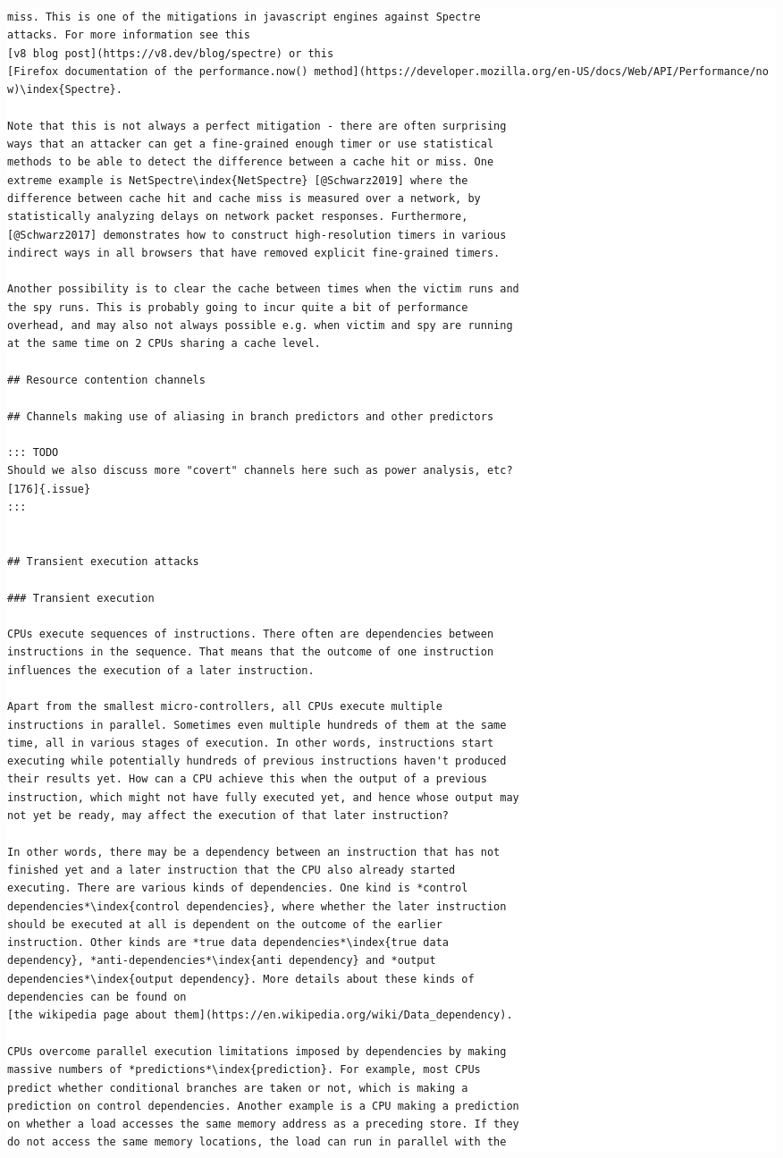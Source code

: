 ```
miss. This is one of the mitigations in javascript engines against Spectre
attacks. For more information see this
[v8 blog post](https://v8.dev/blog/spectre) or this
[Firefox documentation of the performance.now() method](https://developer.mozilla.org/en-US/docs/Web/API/Performance/now)\index{Spectre}.

Note that this is not always a perfect mitigation - there are often surprising
ways that an attacker can get a fine-grained enough timer or use statistical
methods to be able to detect the difference between a cache hit or miss. One
extreme example is NetSpectre\index{NetSpectre} [@Schwarz2019] where the
difference between cache hit and cache miss is measured over a network, by
statistically analyzing delays on network packet responses. Furthermore,
[@Schwarz2017] demonstrates how to construct high-resolution timers in various
indirect ways in all browsers that have removed explicit fine-grained timers.

Another possibility is to clear the cache between times when the victim runs and
the spy runs. This is probably going to incur quite a bit of performance
overhead, and may also not always possible e.g. when victim and spy are running
at the same time on 2 CPUs sharing a cache level.

## Resource contention channels

## Channels making use of aliasing in branch predictors and other predictors

::: TODO
Should we also discuss more "covert" channels here such as power analysis, etc?
[176]{.issue}
:::


## Transient execution attacks

### Transient execution

CPUs execute sequences of instructions. There often are dependencies between
instructions in the sequence. That means that the outcome of one instruction
influences the execution of a later instruction.

Apart from the smallest micro-controllers, all CPUs execute multiple
instructions in parallel. Sometimes even multiple hundreds of them at the same
time, all in various stages of execution. In other words, instructions start
executing while potentially hundreds of previous instructions haven't produced
their results yet. How can a CPU achieve this when the output of a previous
instruction, which might not have fully executed yet, and hence whose output may
not yet be ready, may affect the execution of that later instruction?

In other words, there may be a dependency between an instruction that has not
finished yet and a later instruction that the CPU also already started
executing. There are various kinds of dependencies. One kind is *control
dependencies*\index{control dependencies}, where whether the later instruction
should be executed at all is dependent on the outcome of the earlier
instruction. Other kinds are *true data dependencies*\index{true data
dependency}, *anti-dependencies*\index{anti dependency} and *output
dependencies*\index{output dependency}. More details about these kinds of
dependencies can be found on
[the wikipedia page about them](https://en.wikipedia.org/wiki/Data_dependency).

CPUs overcome parallel execution limitations imposed by dependencies by making
massive numbers of *predictions*\index{prediction}. For example, most CPUs
predict whether conditional branches are taken or not, which is making a
prediction on control dependencies. Another example is a CPU making a prediction
on whether a load accesses the same memory address as a preceding store. If they
do not access the same memory locations, the load can run in parallel with the
```

[^oversimplified]: This is an oversimplified example for illustrative purposes.
[^build-options]: The code is generated with the `-fno-stack-protector` option,
[^shellcode]: A shellcode is a short instruction sequence that performs an
[^trampolines]: Note that the use of [nested
[^cfi-flags]: The LTO and visibility flags are required by Clang's CFI.
[^shadow-stack-flags]: The `-ffixed-x18` flag results in treating the `x18`
[^fpac]: With the FPAC extension, a fault is raised at incorrect authentication.
[^tbi]: If the Top-Byte-Ignore (TBI)\index{Top-Byte-Ignore (TBI)} feature is
[^non-control-example]: This is obviously not a realistic example of how
[^ymmv]: The stack frame layout may be significantly different for other
[^caveat]: The authors describe how DOP gadgets can be chained to simulate
[^fuzzing]: [Fuzzing](https://en.wikipedia.org/wiki/Fuzzing) \index{fuzzing} is
[^LeakSanitizer]: ASan also includes a [memory leak